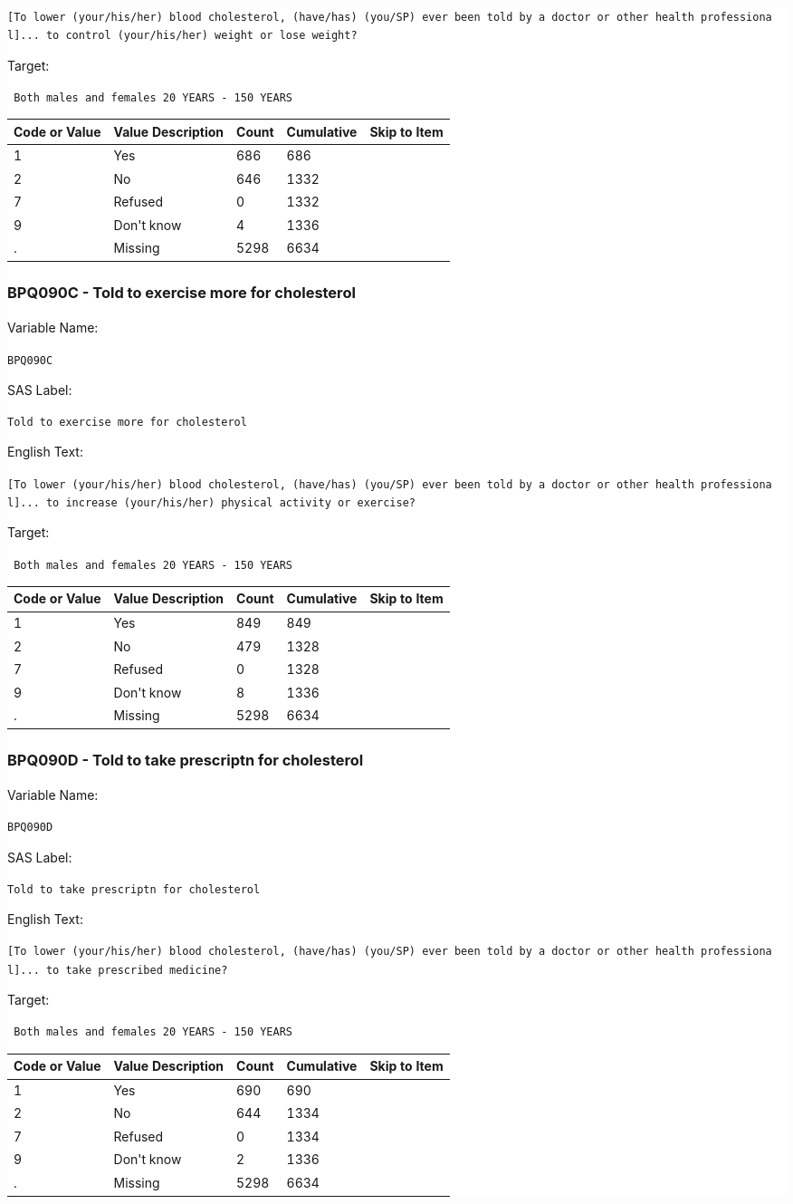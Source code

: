     [To lower (your/his/her) blood cholesterol, (have/has) (you/SP) ever been told by a doctor or other health professional]... to control (your/his/her) weight or lose weight?
Target:

     Both males and females 20 YEARS - 150 YEARS
Code or Value | Value Description | Count | Cumulative | Skip to Item  
---|---|---|---|---  
1 | Yes | 686 | 686 |   
2 | No | 646 | 1332 |   
7 | Refused | 0 | 1332 |   
9 | Don't know | 4 | 1336 |   
. | Missing | 5298 | 6634 |   
  
### BPQ090C - Told to exercise more for cholesterol

Variable Name:

    BPQ090C
SAS Label:

    Told to exercise more for cholesterol
English Text:

    [To lower (your/his/her) blood cholesterol, (have/has) (you/SP) ever been told by a doctor or other health professional]... to increase (your/his/her) physical activity or exercise?
Target:

     Both males and females 20 YEARS - 150 YEARS
Code or Value | Value Description | Count | Cumulative | Skip to Item  
---|---|---|---|---  
1 | Yes | 849 | 849 |   
2 | No | 479 | 1328 |   
7 | Refused | 0 | 1328 |   
9 | Don't know | 8 | 1336 |   
. | Missing | 5298 | 6634 |   
  
### BPQ090D - Told to take prescriptn for cholesterol

Variable Name:

    BPQ090D
SAS Label:

    Told to take prescriptn for cholesterol
English Text:

    [To lower (your/his/her) blood cholesterol, (have/has) (you/SP) ever been told by a doctor or other health professional]... to take prescribed medicine?
Target:

     Both males and females 20 YEARS - 150 YEARS
Code or Value | Value Description | Count | Cumulative | Skip to Item  
---|---|---|---|---  
1 | Yes | 690 | 690 |   
2 | No | 644 | 1334 |   
7 | Refused | 0 | 1334 |   
9 | Don't know | 2 | 1336 |   
. | Missing | 5298 | 6634 |   
  